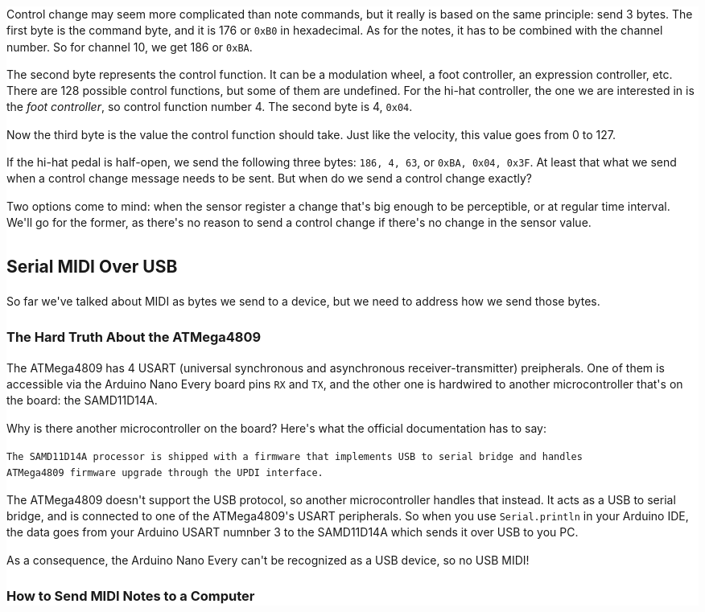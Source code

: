Control change may seem more complicated than note commands, but it really is based on the same principle: send 3 bytes.
The first byte is the command byte, and it is 176 or `0xB0` in hexadecimal.
As for the notes, it has to be combined with the channel number.
So for channel 10, we get 186 or `0xBA`.

The second byte represents the control function. It can be a modulation wheel, a foot controller, an expression controller, etc.
There are 128 possible control functions, but some of them are undefined.
For the hi-hat controller, the one we are interested in is the *foot controller*, so control function number 4.
The second byte is 4, `0x04`.

Now the third byte is the value the control function should take.
Just like the velocity, this value goes from 0 to 127.

If the hi-hat pedal is half-open, we send the following three bytes: `186, 4, 63`, or `0xBA, 0x04, 0x3F`.
At least that what we send when a control change message needs to be sent. But when do we send a control change exactly?

Two options come to mind: when the sensor register a change that's big enough to be perceptible, or at regular time interval.
We'll go for the former, as there's no reason to send a control change if there's no change in the sensor value.

## Serial MIDI Over USB

So far we've talked about MIDI as bytes we send to a device, but we need to address how we send those bytes.

### The Hard Truth About the ATMega4809

The ATMega4809 has 4 USART (universal synchronous and asynchronous receiver-transmitter) preipherals.
One of them is accessible via the Arduino Nano Every board pins `RX` and `TX`, and the other one is hardwired to another microcontroller that's on the board: the SAMD11D14A.

Why is there another microcontroller on the board? Here's what the official documentation has to say:

```text
The SAMD11D14A processor is shipped with a firmware that implements USB to serial bridge and handles
ATMega4809 firmware upgrade through the UPDI interface.
```

The ATMega4809 doesn't support the USB protocol, so another microcontroller handles that instead.
It acts as a USB to serial bridge, and is connected to one of the ATMega4809's USART peripherals.
So when you use `Serial.println` in your Arduino IDE, the data goes from your Arduino USART numnber 3 to the SAMD11D14A which sends it over USB to you PC.

As a consequence, the Arduino Nano Every can't be recognized as a USB device, so no USB MIDI!

### How to Send MIDI Notes to a Computer
